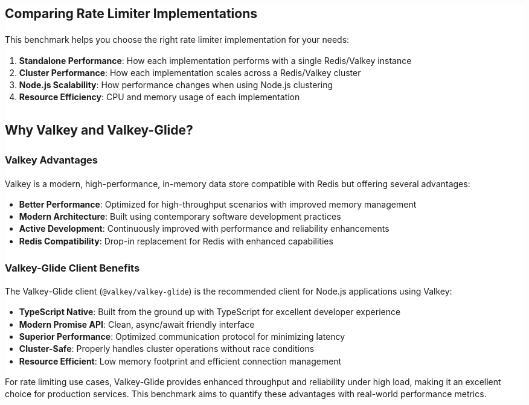 ## Comparing Rate Limiter Implementations

This benchmark helps you choose the right rate limiter implementation for your needs:

1. **Standalone Performance**: How each implementation performs with a single Redis/Valkey instance
2. **Cluster Performance**: How each implementation scales across a Redis/Valkey cluster
3. **Node.js Scalability**: How performance changes when using Node.js clustering
4. **Resource Efficiency**: CPU and memory usage of each implementation

## Why Valkey and Valkey-Glide?

### Valkey Advantages

Valkey is a modern, high-performance, in-memory data store compatible with Redis but offering several advantages:

- **Better Performance**: Optimized for high-throughput scenarios with improved memory management
- **Modern Architecture**: Built using contemporary software development practices
- **Active Development**: Continuously improved with performance and reliability enhancements
- **Redis Compatibility**: Drop-in replacement for Redis with enhanced capabilities

### Valkey-Glide Client Benefits

The Valkey-Glide client (`@valkey/valkey-glide`) is the recommended client for Node.js applications using Valkey:

- **TypeScript Native**: Built from the ground up with TypeScript for excellent developer experience
- **Modern Promise API**: Clean, async/await friendly interface
- **Superior Performance**: Optimized communication protocol for minimizing latency
- **Cluster-Safe**: Properly handles cluster operations without race conditions
- **Resource Efficient**: Low memory footprint and efficient connection management

For rate limiting use cases, Valkey-Glide provides enhanced throughput and reliability under high load, making it an excellent choice for production services. This benchmark aims to quantify these advantages with real-world performance metrics.
